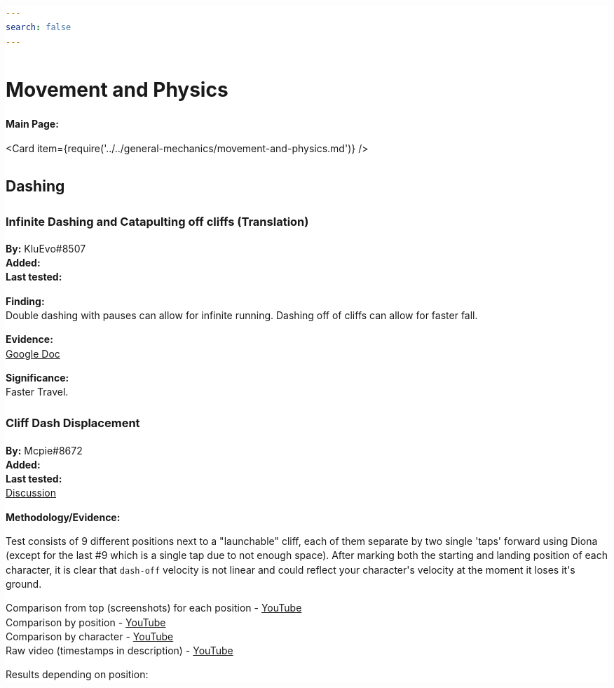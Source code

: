 ```yaml
---
search: false
---
```


# Movement and Physics

**Main Page:**

<Card item={require('../../general-mechanics/movement-and-physics.md')} />

## Dashing

### Infinite Dashing and Catapulting off cliffs (Translation)

**By:** KluEvo\#8507  
**Added:** <Version date="2020-11-20" />  
**Last tested:** <VersionHl date="2020-11-20" />

**Finding:**  
Double dashing with pauses can allow for infinite running. Dashing off of cliffs can allow for faster fall.

**Evidence:**  
[Google Doc](https://docs.google.com/document/d/1LWCaPASur30ei7OQKC89EujL0TZloXk7sp_Hnxruvjw/view)

**Significance:**  
Faster Travel.

### Cliff Dash Displacement

**By:** Mcpie\#8672  
**Added:** <Version date="2021-06-03" />  
**Last tested:** <VersionHl date="2021-06-03" />  
[Discussion](https://tickets.deeznuts.moe/ticket-archive/attachments_831242042801389568_849905930174595072_transcript-dashing-off-a-cliff-speed-comparison.html)

**Methodology/Evidence:**

Test consists of 9 different positions next to a "launchable" cliff, each of them separate by two single 'taps' forward using Diona \(except for the last \#9 which is a single tap due to not enough space\). After marking both the starting and landing position of each character, it is clear that `dash-off` velocity is not linear and could reflect your character's velocity at the moment it loses it's ground.

Comparison from top \(screenshots\) for each position - [YouTube](https://imgur.com/a/Sr311lx)  
Comparison by position - [YouTube](https://imgur.com/a/9kHirR3)  
Comparison by character - [YouTube](https://imgur.com/a/XZu1Qni)  
Raw video \(timestamps in description\) - [YouTube](https://www.youtube.com/watch?v=D2km0PDWnVA)

Results depending on position:
